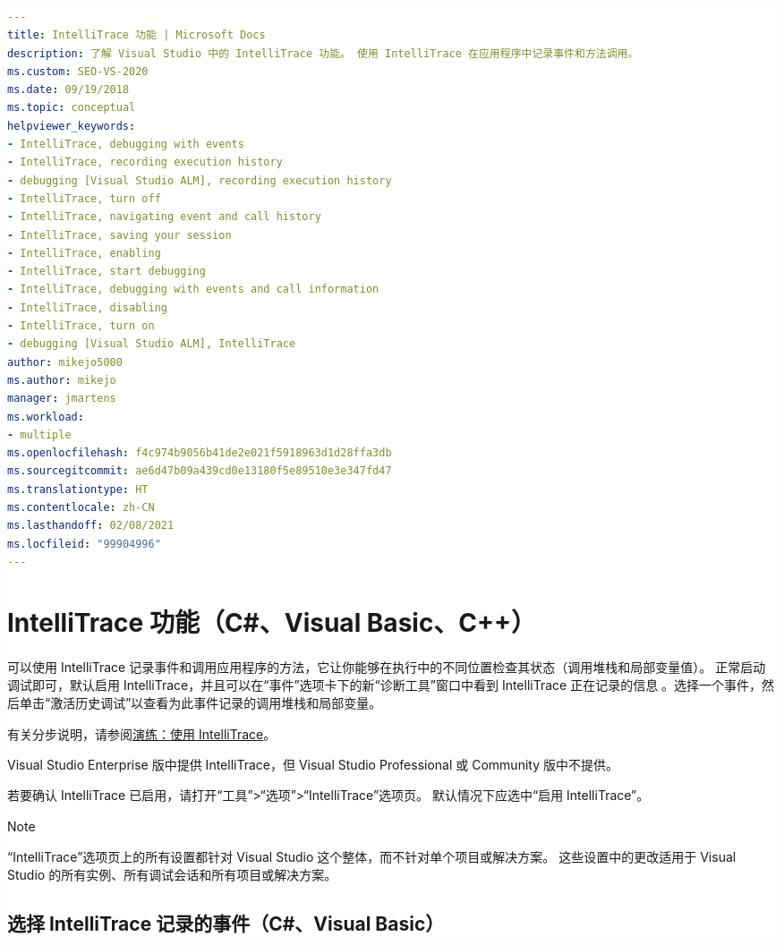 ```yaml
---
title: IntelliTrace 功能 | Microsoft Docs
description: 了解 Visual Studio 中的 IntelliTrace 功能。 使用 IntelliTrace 在应用程序中记录事件和方法调用。
ms.custom: SEO-VS-2020
ms.date: 09/19/2018
ms.topic: conceptual
helpviewer_keywords:
- IntelliTrace, debugging with events
- IntelliTrace, recording execution history
- debugging [Visual Studio ALM], recording execution history
- IntelliTrace, turn off
- IntelliTrace, navigating event and call history
- IntelliTrace, saving your session
- IntelliTrace, enabling
- IntelliTrace, start debugging
- IntelliTrace, debugging with events and call information
- IntelliTrace, disabling
- IntelliTrace, turn on
- debugging [Visual Studio ALM], IntelliTrace
author: mikejo5000
ms.author: mikejo
manager: jmartens
ms.workload:
- multiple
ms.openlocfilehash: f4c974b9056b41de2e021f5918963d1d28ffa3db
ms.sourcegitcommit: ae6d47b09a439cd0e13180f5e89510e3e347fd47
ms.translationtype: HT
ms.contentlocale: zh-CN
ms.lasthandoff: 02/08/2021
ms.locfileid: "99904996"
---
```

# <a name="intellitrace-features-c-visual-basic-c"></a>IntelliTrace 功能（C#、Visual Basic、C++）

可以使用 IntelliTrace 记录事件和调用应用程序的方法，它让你能够在执行中的不同位置检查其状态（调用堆栈和局部变量值）。 正常启动调试即可，默认启用 IntelliTrace，并且可以在“事件”选项卡下的新“诊断工具”窗口中看到 IntelliTrace 正在记录的信息 。选择一个事件，然后单击“激活历史调试”以查看为此事件记录的调用堆栈和局部变量。

有关分步说明，请参阅[演练：使用 IntelliTrace](../debugger/walkthrough-using-intellitrace.md)。

Visual Studio Enterprise 版中提供 IntelliTrace，但 Visual Studio Professional 或 Community 版中不提供。

若要确认 IntelliTrace 已启用，请打开“工具”>“选项”>“IntelliTrace”选项页。 默认情况下应选中“启用 IntelliTrace”。

> [!NOTE]
> “IntelliTrace”选项页上的所有设置都针对 Visual Studio 这个整体，而不针对单个项目或解决方案。 这些设置中的更改适用于 Visual Studio 的所有实例、所有调试会话和所有项目或解决方案。

## <a name="choose-the-events-that-intellitrace-records-c-visual-basic"></a><a name="ChooseEvents"></a> 选择 IntelliTrace 记录的事件（C#、Visual Basic）
